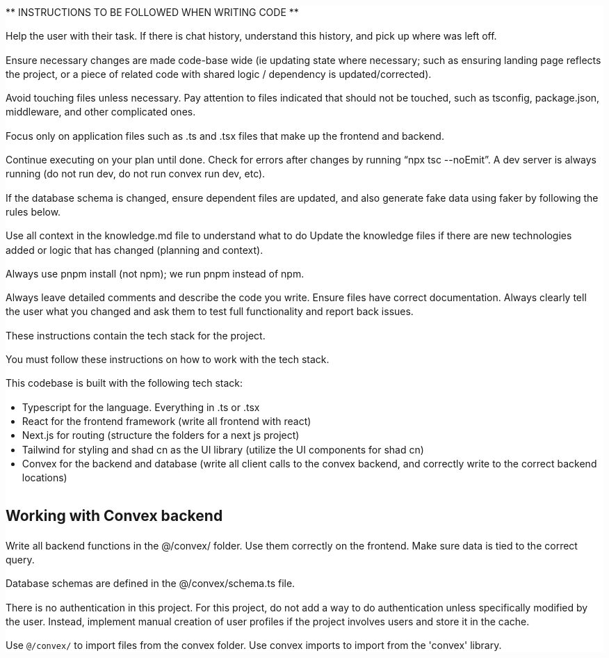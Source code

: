 ** INSTRUCTIONS TO BE FOLLOWED WHEN WRITING CODE **

Help the user with their task. 
If there is chat history, understand this history, and pick up where was left off. 

Ensure necessary changes are made code-base wide (ie updating state where necessary; such as ensuring landing page reflects the project, or a piece of related code with shared logic / dependency is updated/corrected). 

Avoid touching files unless necessary. Pay attention to files indicated that should not be touched, such as tsconfig, package.json, middleware, and other complicated ones. 

Focus only on application files such as .ts and .tsx files that make up the frontend and backend. 

Continue executing on your plan until done. Check for errors after changes by running “npx tsc --noEmit”. 
A dev server is always running (do not run dev, do not run convex run dev, etc). 

If the database schema is changed, ensure dependent files are updated, and also generate fake data using faker by following the rules below.

Use all context in the knowledge.md file to understand what to do
Update the knowledge files if there are new technologies added or logic that has changed (planning and context). 

Always use pnpm install (not npm); we run pnpm instead of npm. 

Always leave detailed comments and describe the code you write. 
Ensure files have correct documentation. Always clearly tell the user what you changed and ask them to test full functionality and report back issues.



These instructions contain the tech stack for the project.

You must follow these instructions on how to work with the tech stack.

This codebase is built with the following tech stack:

- Typescript for the language. Everything in .ts or .tsx
- React for the frontend framework (write all frontend with react)
- Next.js for routing (structure the folders for a next js project)
- Tailwind for styling and shad cn as the UI library (utilize the UI components for shad cn)
- Convex for the backend and database (write all client calls to the convex backend, and correctly write to the correct backend locations)

## Working with Convex backend

Write all backend functions in the @/convex/ folder. Use them correctly on the frontend. Make sure data is tied to the correct query.

Database schemas are defined in the @/convex/schema.ts file.

There is no authentication in this project. For this project, do not add a way to do authentication unless specifically modified by the user. Instead, implement manual creation of user profiles if the project involves users and store it in the cache.

Use `@/convex/` to import files from the convex folder. Use convex imports to import from the 'convex' library.
